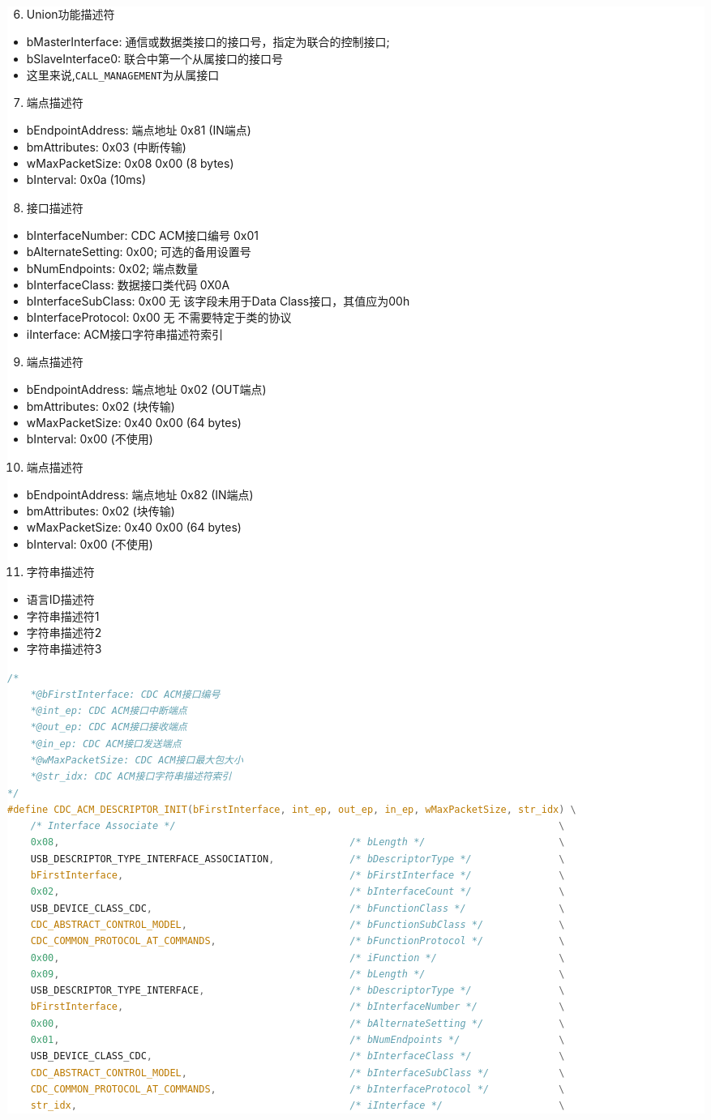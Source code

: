 6. Union功能描述符
- bMasterInterface: 通信或数据类接口的接口号，指定为联合的控制接口;
- bSlaveInterface0: 联合中第一个从属接口的接口号
- 这里来说,`CALL_MANAGEMENT`为从属接口

7. 端点描述符
- bEndpointAddress: 端点地址 0x81 (IN端点)
- bmAttributes: 0x03 (中断传输)
- wMaxPacketSize: 0x08 0x00 (8 bytes)
- bInterval: 0x0a (10ms)

8. 接口描述符
- bInterfaceNumber: CDC ACM接口编号 0x01
- bAlternateSetting: 0x00; 可选的备用设置号
- bNumEndpoints: 0x02; 端点数量
- bInterfaceClass: 数据接口类代码 0X0A
- bInterfaceSubClass: 0x00 无 该字段未用于Data Class接口，其值应为00h
- bInterfaceProtocol: 0x00 无 不需要特定于类的协议
- iInterface: ACM接口字符串描述符索引

9. 端点描述符
- bEndpointAddress: 端点地址 0x02 (OUT端点)
- bmAttributes: 0x02 (块传输)
- wMaxPacketSize: 0x40 0x00 (64 bytes)
- bInterval: 0x00 (不使用)

10. 端点描述符
- bEndpointAddress: 端点地址 0x82 (IN端点)
- bmAttributes: 0x02 (块传输)
- wMaxPacketSize: 0x40 0x00 (64 bytes)
- bInterval: 0x00 (不使用)

11. 字符串描述符
- 语言ID描述符
- 字符串描述符1
- 字符串描述符2
- 字符串描述符3

```c
/*
    *@bFirstInterface: CDC ACM接口编号
    *@int_ep: CDC ACM接口中断端点
    *@out_ep: CDC ACM接口接收端点
    *@in_ep: CDC ACM接口发送端点
    *@wMaxPacketSize: CDC ACM接口最大包大小
    *@str_idx: CDC ACM接口字符串描述符索引
*/
#define CDC_ACM_DESCRIPTOR_INIT(bFirstInterface, int_ep, out_ep, in_ep, wMaxPacketSize, str_idx) \
    /* Interface Associate */                                                                  \
    0x08,                                                  /* bLength */                       \
    USB_DESCRIPTOR_TYPE_INTERFACE_ASSOCIATION,             /* bDescriptorType */               \
    bFirstInterface,                                       /* bFirstInterface */               \
    0x02,                                                  /* bInterfaceCount */               \
    USB_DEVICE_CLASS_CDC,                                  /* bFunctionClass */                \
    CDC_ABSTRACT_CONTROL_MODEL,                            /* bFunctionSubClass */             \
    CDC_COMMON_PROTOCOL_AT_COMMANDS,                       /* bFunctionProtocol */             \
    0x00,                                                  /* iFunction */                     \
    0x09,                                                  /* bLength */                       \
    USB_DESCRIPTOR_TYPE_INTERFACE,                         /* bDescriptorType */               \
    bFirstInterface,                                       /* bInterfaceNumber */              \
    0x00,                                                  /* bAlternateSetting */             \
    0x01,                                                  /* bNumEndpoints */                 \
    USB_DEVICE_CLASS_CDC,                                  /* bInterfaceClass */               \
    CDC_ABSTRACT_CONTROL_MODEL,                            /* bInterfaceSubClass */            \
    CDC_COMMON_PROTOCOL_AT_COMMANDS,                       /* bInterfaceProtocol */            \
    str_idx,                                               /* iInterface */                    \
```